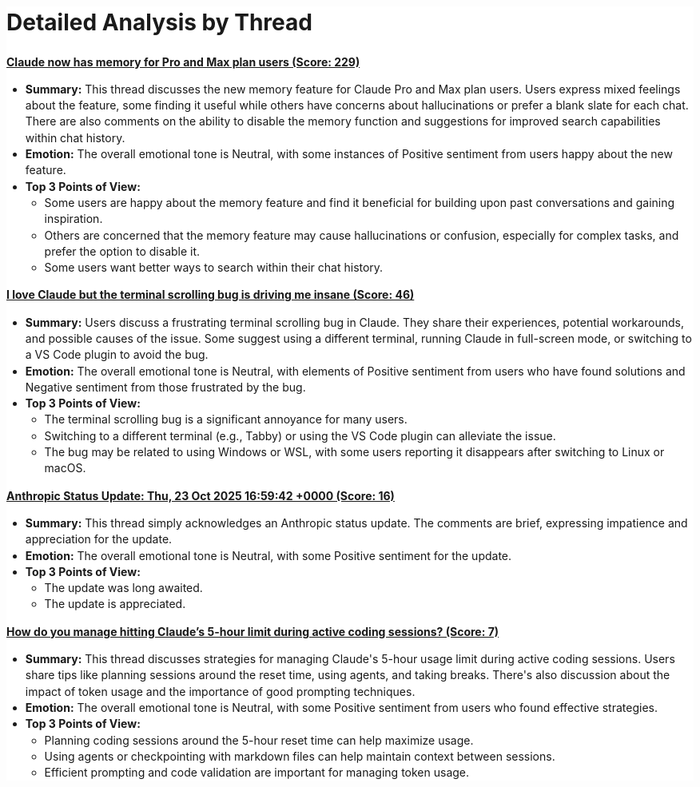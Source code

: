 # Detailed Analysis by Thread
**[Claude now has memory for Pro and Max plan users (Score: 229)](https://v.redd.it/5inmy2l16wwf1)**
*  **Summary:** This thread discusses the new memory feature for Claude Pro and Max plan users. Users express mixed feelings about the feature, some finding it useful while others have concerns about hallucinations or prefer a blank slate for each chat. There are also comments on the ability to disable the memory function and suggestions for improved search capabilities within chat history.
*  **Emotion:** The overall emotional tone is Neutral, with some instances of Positive sentiment from users happy about the new feature.
*  **Top 3 Points of View:**
    * Some users are happy about the memory feature and find it beneficial for building upon past conversations and gaining inspiration.
    * Others are concerned that the memory feature may cause hallucinations or confusion, especially for complex tasks, and prefer the option to disable it.
    * Some users want better ways to search within their chat history.

**[I love Claude but the terminal scrolling bug is driving me insane (Score: 46)](https://www.reddit.com/r/ClaudeAI/comments/1oe6hfq/i_love_claude_but_the_terminal_scrolling_bug_is/)**
*  **Summary:** Users discuss a frustrating terminal scrolling bug in Claude. They share their experiences, potential workarounds, and possible causes of the issue. Some suggest using a different terminal, running Claude in full-screen mode, or switching to a VS Code plugin to avoid the bug.
*  **Emotion:** The overall emotional tone is Neutral, with elements of Positive sentiment from users who have found solutions and Negative sentiment from those frustrated by the bug.
*  **Top 3 Points of View:**
    * The terminal scrolling bug is a significant annoyance for many users.
    * Switching to a different terminal (e.g., Tabby) or using the VS Code plugin can alleviate the issue.
    * The bug may be related to using Windows or WSL, with some users reporting it disappears after switching to Linux or macOS.

**[Anthropic Status Update: Thu, 23 Oct 2025 16:59:42 +0000 (Score: 16)](https://www.reddit.com/r/ClaudeAI/comments/1oe95mb/anthropic_status_update_thu_23_oct_2025_165942/)**
*  **Summary:** This thread simply acknowledges an Anthropic status update. The comments are brief, expressing impatience and appreciation for the update.
*  **Emotion:** The overall emotional tone is Neutral, with some Positive sentiment for the update.
*  **Top 3 Points of View:**
    * The update was long awaited.
    * The update is appreciated.

**[How do you manage hitting Claude’s 5-hour limit during active coding sessions? (Score: 7)](https://www.reddit.com/r/ClaudeAI/comments/1oe8mj5/how_do_you_manage_hitting_claudes_5hour_limit/)**
*  **Summary:** This thread discusses strategies for managing Claude's 5-hour usage limit during active coding sessions. Users share tips like planning sessions around the reset time, using agents, and taking breaks. There's also discussion about the impact of token usage and the importance of good prompting techniques.
*  **Emotion:** The overall emotional tone is Neutral, with some Positive sentiment from users who found effective strategies.
*  **Top 3 Points of View:**
    * Planning coding sessions around the 5-hour reset time can help maximize usage.
    * Using agents or checkpointing with markdown files can help maintain context between sessions.
    * Efficient prompting and code validation are important for managing token usage.
